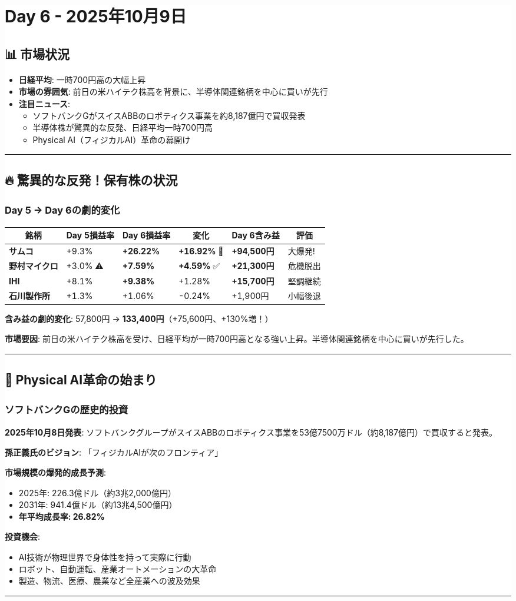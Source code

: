 # Day 6 - 2025年10月9日

## 📊 市場状況

- **日経平均**: 一時700円高の大幅上昇
- **市場の雰囲気**: 前日の米ハイテク株高を背景に、半導体関連銘柄を中心に買いが先行
- **注目ニュース**: 
  - ソフトバンクGがスイスABBのロボティクス事業を約8,187億円で買収発表
  - 半導体株が驚異的な反発、日経平均一時700円高
  - Physical AI（フィジカルAI）革命の幕開け

---

## 🔥 驚異的な反発！保有株の状況

### Day 5 → Day 6の劇的変化

| 銘柄 | Day 5損益率 | Day 6損益率 | 変化 | Day 6含み益 | 評価 |
|------|------------|------------|------|-----------|------|
| **サムコ** | +9.3% | **+26.22%** | **+16.92%** 🚀 | **+94,500円** | 大爆発! |
| **野村マイクロ** | +3.0% ⚠️ | **+7.59%** | **+4.59%** ✅ | **+21,300円** | 危機脱出 |
| **IHI** | +8.1% | **+9.38%** | +1.28% | **+15,700円** | 堅調継続 |
| **石川製作所** | +1.3% | +1.06% | -0.24% | +1,900円 | 小幅後退 |

**含み益の劇的変化**: 57,800円 → **133,400円**（+75,600円、+130%増！）

**市場要因**: 前日の米ハイテク株高を受け、日経平均が一時700円高となる強い上昇。半導体関連銘柄を中心に買いが先行した。

---

## 🚨 Physical AI革命の始まり

### ソフトバンクGの歴史的投資

**2025年10月8日発表**: ソフトバンクグループがスイスABBのロボティクス事業を53億7500万ドル（約8,187億円）で買収すると発表。

**孫正義氏のビジョン**: 「フィジカルAIが次のフロンティア」

**市場規模の爆発的成長予測**:
- 2025年: 226.3億ドル（約3兆2,000億円）
- 2031年: 941.4億ドル（約13兆4,500億円）
- **年平均成長率: 26.82%**

**投資機会**: 
- AI技術が物理世界で身体性を持って実際に行動
- ロボット、自動運転、産業オートメーションの大革命
- 製造、物流、医療、農業など全産業への波及効果

---
